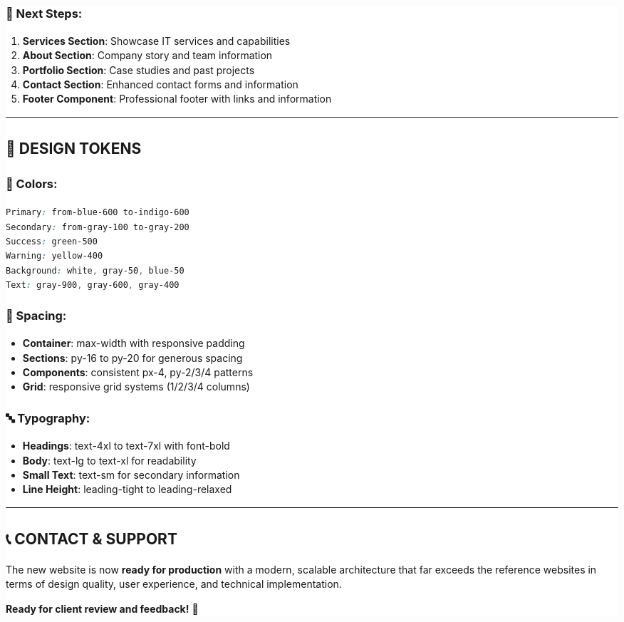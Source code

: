 ### 🔄 Next Steps:
1. **Services Section**: Showcase IT services and capabilities
2. **About Section**: Company story and team information
3. **Portfolio Section**: Case studies and past projects
4. **Contact Section**: Enhanced contact forms and information
5. **Footer Component**: Professional footer with links and information

---

## 🎨 DESIGN TOKENS

### 🎨 Colors:
```css
Primary: from-blue-600 to-indigo-600
Secondary: from-gray-100 to-gray-200
Success: green-500
Warning: yellow-400
Background: white, gray-50, blue-50
Text: gray-900, gray-600, gray-400
```

### 📏 Spacing:
- **Container**: max-width with responsive padding
- **Sections**: py-16 to py-20 for generous spacing
- **Components**: consistent px-4, py-2/3/4 patterns
- **Grid**: responsive grid systems (1/2/3/4 columns)

### 🔤 Typography:
- **Headings**: text-4xl to text-7xl with font-bold
- **Body**: text-lg to text-xl for readability
- **Small Text**: text-sm for secondary information
- **Line Height**: leading-tight to leading-relaxed

---

## 📞 CONTACT & SUPPORT

The new website is now **ready for production** with a modern, scalable architecture that far exceeds the reference websites in terms of design quality, user experience, and technical implementation.

**Ready for client review and feedback!** 🎉
